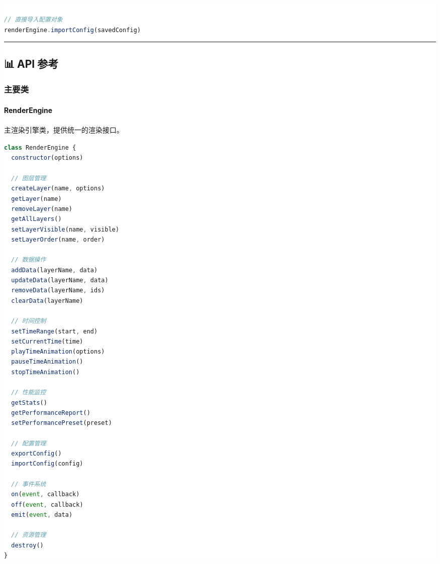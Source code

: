 ```javascript

// 直接导入配置对象
renderEngine.importConfig(savedConfig)
```

---

## 📊 API 参考

### 主要类

#### RenderEngine
主渲染引擎类，提供统一的渲染接口。

```javascript
class RenderEngine {
  constructor(options)
  
  // 图层管理
  createLayer(name, options)
  getLayer(name)
  removeLayer(name)
  getAllLayers()
  setLayerVisible(name, visible)
  setLayerOrder(name, order)
  
  // 数据操作
  addData(layerName, data)
  updateData(layerName, data)
  removeData(layerName, ids)
  clearData(layerName)
  
  // 时间控制
  setTimeRange(start, end)
  setCurrentTime(time)
  playTimeAnimation(options)
  pauseTimeAnimation()
  stopTimeAnimation()
  
  // 性能监控
  getStats()
  getPerformanceReport()
  setPerformancePreset(preset)
  
  // 配置管理
  exportConfig()
  importConfig(config)
  
  // 事件系统
  on(event, callback)
  off(event, callback)
  emit(event, data)
  
  // 资源管理
  destroy()
}
```
